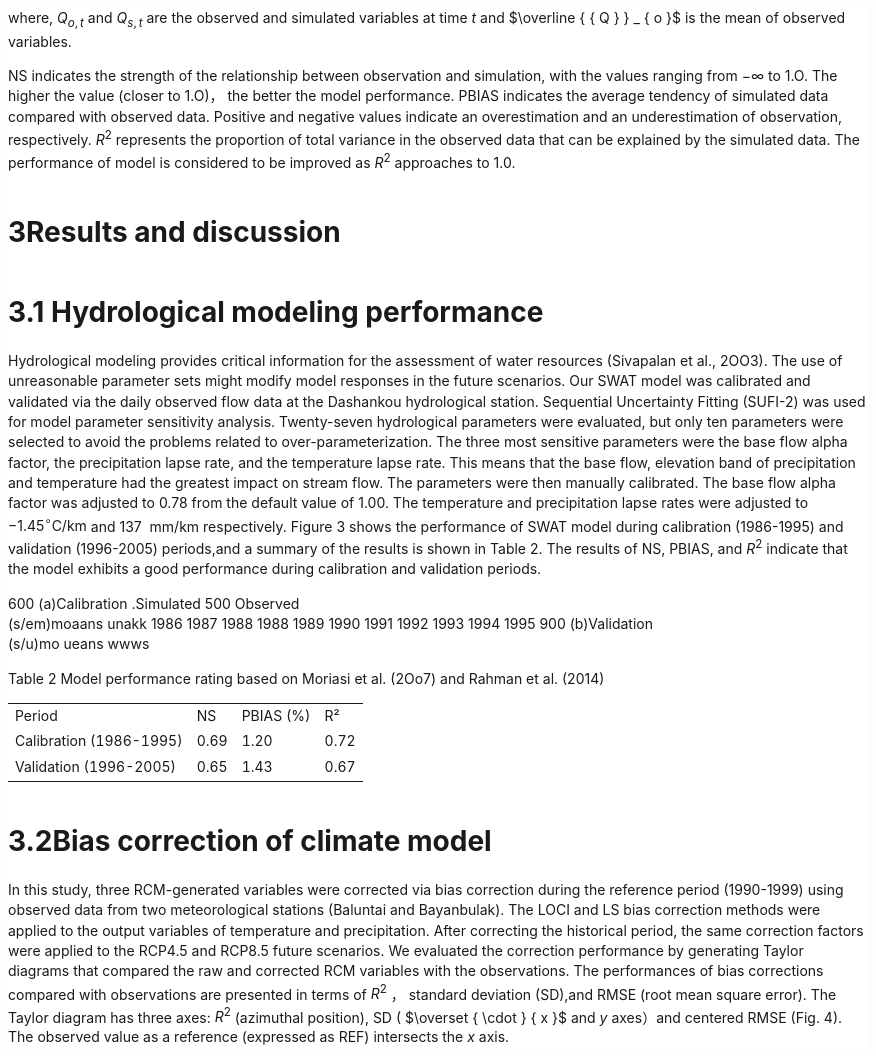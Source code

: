 where, $Q _ { o , t }$ and $Q _ { s , t }$ are the observed and simulated variables at time $t$ and $\overline { { Q } } _ { o }$ is the mean of observed variables.

NS indicates the strength of the relationship between observation and simulation, with the values ranging from $- \infty$ to 1.O. The higher the value (closer to 1.O)， the better the model performance. PBIAS indicates the average tendency of simulated data compared with observed data. Positive and negative values indicate an overestimation and an underestimation of observation, respectively. $R ^ { 2 }$ represents the proportion of total variance in the observed data that can be explained by the simulated data. The performance of model is considered to be improved as $R ^ { 2 }$ approaches to 1.0.

# 3Results and discussion

# 3.1 Hydrological modeling performance

Hydrological modeling provides critical information for the assessment of water resources (Sivapalan et al., 2OO3). The use of unreasonable parameter sets might modify model responses in the future scenarios. Our SWAT model was calibrated and validated via the daily observed flow data at the Dashankou hydrological station. Sequential Uncertainty Fitting (SUFI-2) was used for model parameter sensitivity analysis. Twenty-seven hydrological parameters were evaluated, but only ten parameters were selected to avoid the problems related to over-parameterization. The three most sensitive parameters were the base flow alpha factor, the precipitation lapse rate, and the temperature lapse rate. This means that the base flow, elevation band of precipitation and temperature had the greatest impact on stream flow. The parameters were then manually calibrated. The base flow alpha factor was adjusted to 0.78 from the default value of 1.00. The temperature and precipitation lapse rates were adjusted to $- 1 . 4 5 ^ { \circ } \mathrm { C } / \mathrm { k m }$ and $1 3 7 \ \mathrm { \ m m / k m }$ respectively. Figure 3 shows the performance of SWAT model during calibration (1986-1995) and validation (1996-2005) periods,and a summary of the results is shown in Table 2. The results of NS, PBIAS, and $R ^ { 2 }$ indicate that the model exhibits a good performance during calibration and validation periods.

600 (a)Calibration .Simulated 500 Observed   
(s/em)moaans unakk 1986 1987 1988 1988 1989 1990 1991 1992 1993 1994 1995 900 (b)Validation   
(s/u)mo ueans wwws

Table 2 Model performance rating based on Moriasi et al. (2Oo7) and Rahman et al. (2014)   

<html><body><table><tr><td>Period</td><td>NS</td><td>PBIAS (%)</td><td>R²</td></tr><tr><td>Calibration (1986-1995)</td><td>0.69</td><td>1.20</td><td>0.72</td></tr><tr><td>Validation (1996-2005)</td><td>0.65</td><td>1.43</td><td>0.67</td></tr></table></body></html>

# 3.2Bias correction of climate model

In this study, three RCM-generated variables were corrected via bias correction during the reference period (1990-1999) using observed data from two meteorological stations (Baluntai and Bayanbulak). The LOCI and LS bias correction methods were applied to the output variables of temperature and precipitation. After correcting the historical period, the same correction factors were applied to the RCP4.5 and RCP8.5 future scenarios. We evaluated the correction performance by generating Taylor diagrams that compared the raw and corrected RCM variables with the observations. The performances of bias corrections compared with observations are presented in terms of $R ^ { 2 }$ ， standard deviation (SD),and RMSE (root mean square error). The Taylor diagram has three axes: $R ^ { 2 }$ (azimuthal position), SD ( $\overset { \cdot } { x }$ and $y$ axes）and centered RMSE (Fig. 4). The observed value as a reference (expressed as REF) intersects the $x$ axis.
